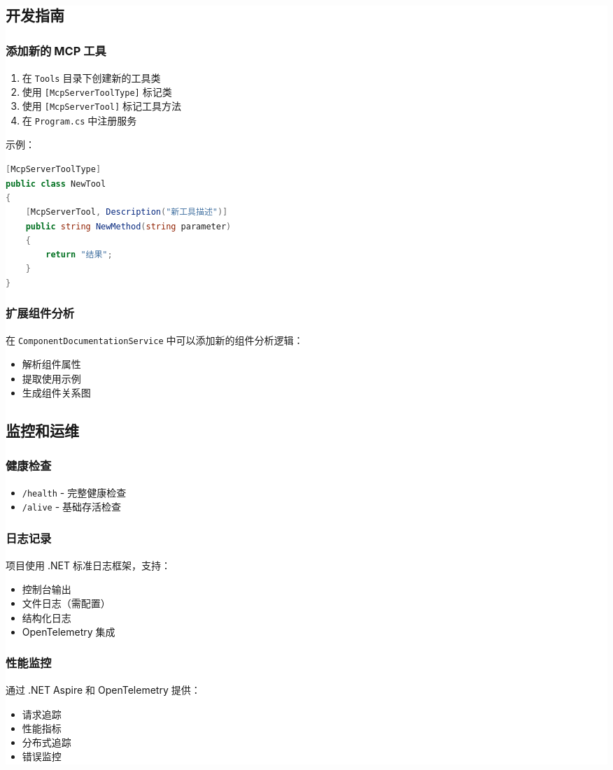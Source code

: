 ## 开发指南

### 添加新的 MCP 工具

1. 在 `Tools` 目录下创建新的工具类
2. 使用 `[McpServerToolType]` 标记类
3. 使用 `[McpServerTool]` 标记工具方法
4. 在 `Program.cs` 中注册服务

示例：

```csharp
[McpServerToolType]
public class NewTool
{
    [McpServerTool, Description("新工具描述")]
    public string NewMethod(string parameter)
    {
        return "结果";
    }
}
```

### 扩展组件分析

在 `ComponentDocumentationService` 中可以添加新的组件分析逻辑：

- 解析组件属性
- 提取使用示例
- 生成组件关系图

## 监控和运维

### 健康检查

- `/health` - 完整健康检查
- `/alive` - 基础存活检查

### 日志记录

项目使用 .NET 标准日志框架，支持：
- 控制台输出
- 文件日志（需配置）
- 结构化日志
- OpenTelemetry 集成

### 性能监控

通过 .NET Aspire 和 OpenTelemetry 提供：
- 请求追踪
- 性能指标
- 分布式追踪
- 错误监控
